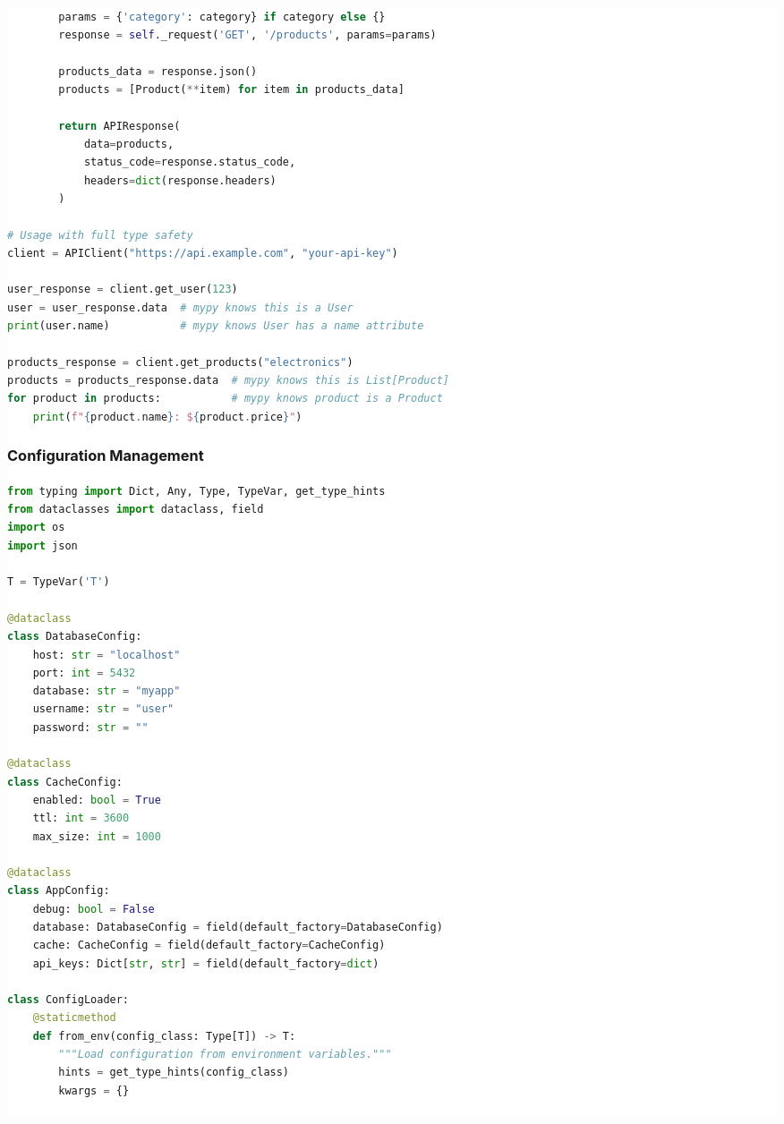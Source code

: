 ```python
        params = {'category': category} if category else {}
        response = self._request('GET', '/products', params=params)
        
        products_data = response.json()
        products = [Product(**item) for item in products_data]
        
        return APIResponse(
            data=products,
            status_code=response.status_code,
            headers=dict(response.headers)
        )

# Usage with full type safety
client = APIClient("https://api.example.com", "your-api-key")

user_response = client.get_user(123)
user = user_response.data  # mypy knows this is a User
print(user.name)           # mypy knows User has a name attribute

products_response = client.get_products("electronics")
products = products_response.data  # mypy knows this is List[Product]
for product in products:           # mypy knows product is a Product
    print(f"{product.name}: ${product.price}")
```

### Configuration Management

```python
from typing import Dict, Any, Type, TypeVar, get_type_hints
from dataclasses import dataclass, field
import os
import json

T = TypeVar('T')

@dataclass
class DatabaseConfig:
    host: str = "localhost"
    port: int = 5432
    database: str = "myapp"
    username: str = "user"
    password: str = ""

@dataclass
class CacheConfig:
    enabled: bool = True
    ttl: int = 3600
    max_size: int = 1000

@dataclass
class AppConfig:
    debug: bool = False
    database: DatabaseConfig = field(default_factory=DatabaseConfig)
    cache: CacheConfig = field(default_factory=CacheConfig)
    api_keys: Dict[str, str] = field(default_factory=dict)

class ConfigLoader:
    @staticmethod
    def from_env(config_class: Type[T]) -> T:
        """Load configuration from environment variables."""
        hints = get_type_hints(config_class)
        kwargs = {}
        
```